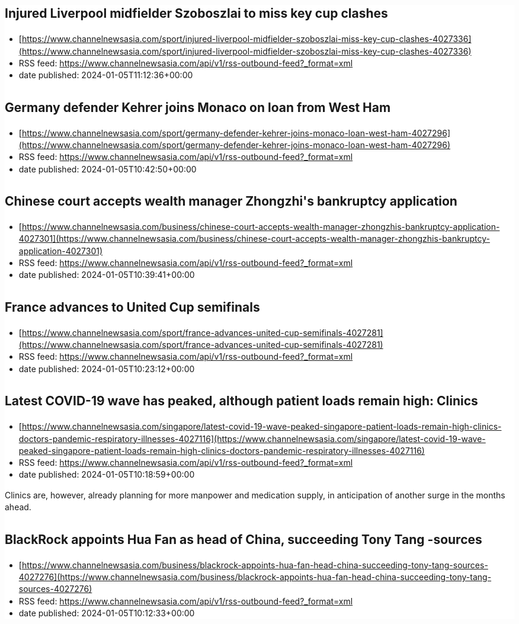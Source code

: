 

## Injured Liverpool midfielder Szoboszlai to miss key cup clashes
 - [https://www.channelnewsasia.com/sport/injured-liverpool-midfielder-szoboszlai-miss-key-cup-clashes-4027336](https://www.channelnewsasia.com/sport/injured-liverpool-midfielder-szoboszlai-miss-key-cup-clashes-4027336)
 - RSS feed: https://www.channelnewsasia.com/api/v1/rss-outbound-feed?_format=xml
 - date published: 2024-01-05T11:12:36+00:00



## Germany defender Kehrer joins Monaco on loan from West Ham
 - [https://www.channelnewsasia.com/sport/germany-defender-kehrer-joins-monaco-loan-west-ham-4027296](https://www.channelnewsasia.com/sport/germany-defender-kehrer-joins-monaco-loan-west-ham-4027296)
 - RSS feed: https://www.channelnewsasia.com/api/v1/rss-outbound-feed?_format=xml
 - date published: 2024-01-05T10:42:50+00:00



## Chinese court accepts wealth manager Zhongzhi's bankruptcy application
 - [https://www.channelnewsasia.com/business/chinese-court-accepts-wealth-manager-zhongzhis-bankruptcy-application-4027301](https://www.channelnewsasia.com/business/chinese-court-accepts-wealth-manager-zhongzhis-bankruptcy-application-4027301)
 - RSS feed: https://www.channelnewsasia.com/api/v1/rss-outbound-feed?_format=xml
 - date published: 2024-01-05T10:39:41+00:00



## France advances to United Cup semifinals
 - [https://www.channelnewsasia.com/sport/france-advances-united-cup-semifinals-4027281](https://www.channelnewsasia.com/sport/france-advances-united-cup-semifinals-4027281)
 - RSS feed: https://www.channelnewsasia.com/api/v1/rss-outbound-feed?_format=xml
 - date published: 2024-01-05T10:23:12+00:00



## Latest COVID-19 wave has peaked, although patient loads remain high: Clinics
 - [https://www.channelnewsasia.com/singapore/latest-covid-19-wave-peaked-singapore-patient-loads-remain-high-clinics-doctors-pandemic-respiratory-illnesses-4027116](https://www.channelnewsasia.com/singapore/latest-covid-19-wave-peaked-singapore-patient-loads-remain-high-clinics-doctors-pandemic-respiratory-illnesses-4027116)
 - RSS feed: https://www.channelnewsasia.com/api/v1/rss-outbound-feed?_format=xml
 - date published: 2024-01-05T10:18:59+00:00

Clinics are, however, already planning for more manpower and medication supply, in anticipation of another surge in the months ahead.

## BlackRock appoints Hua Fan as head of China, succeeding Tony Tang -sources
 - [https://www.channelnewsasia.com/business/blackrock-appoints-hua-fan-head-china-succeeding-tony-tang-sources-4027276](https://www.channelnewsasia.com/business/blackrock-appoints-hua-fan-head-china-succeeding-tony-tang-sources-4027276)
 - RSS feed: https://www.channelnewsasia.com/api/v1/rss-outbound-feed?_format=xml
 - date published: 2024-01-05T10:12:33+00:00
